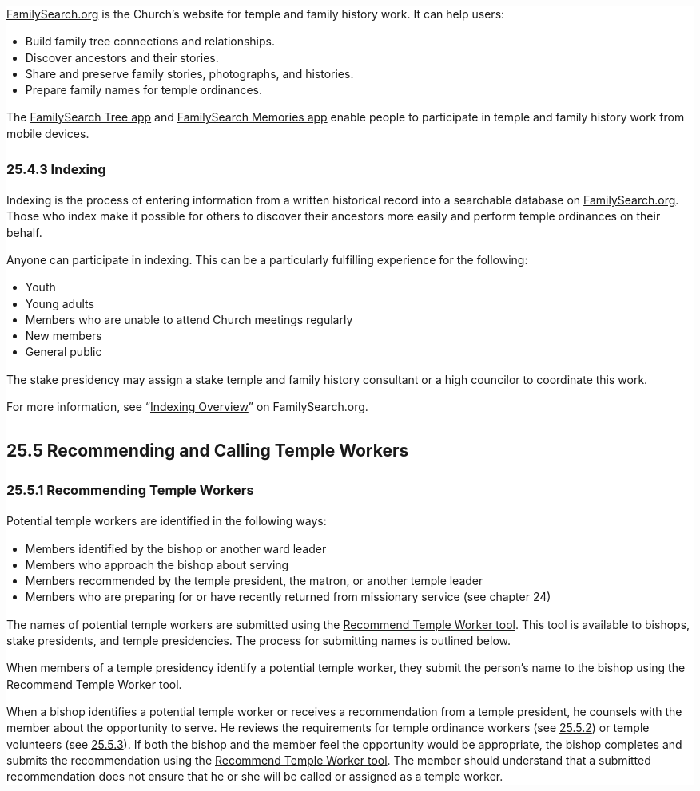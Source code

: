 [FamilySearch.org](http://www.familysearch.org) is the Church’s website for temple and family history work. It can help users:

* Build family tree connections and relationships.
* Discover ancestors and their stories.
* Share and preserve family stories, photographs, and histories.
* Prepare family names for temple ordinances.

The [FamilySearch Tree app](http://www.familysearch.org/blog/en/mobile) and [FamilySearch Memories app](http://www.familysearch.org/blog/en/mobile) enable people to participate in temple and family history work from mobile devices.

### 25.4.3 Indexing

Indexing is the process of entering information from a written historical record into a searchable database on [FamilySearch.org](http://www.familysearch.org). Those who index make it possible for others to discover their ancestors more easily and perform temple ordinances on their behalf.

Anyone can participate in indexing. This can be a particularly fulfilling experience for the following:

* Youth
* Young adults
* Members who are unable to attend Church meetings regularly
* New members
* General public

The stake presidency may assign a stake temple and family history consultant or a high councilor to coordinate this work.

For more information, see “[Indexing Overview](http://www.familysearch.org/indexing)” on FamilySearch.org.

## 25.5 Recommending and Calling Temple Workers

### 25.5.1 Recommending Temple Workers

Potential temple workers are identified in the following ways:

* Members identified by the bishop or another ward leader
* Members who approach the bishop about serving
* Members recommended by the temple president, the matron, or another temple leader
* Members who are preparing for or have recently returned from missionary service (see chapter 24)

The names of potential temple workers are submitted using the [Recommend Temple Worker tool](http://recommendtempleworker.churchofjesuschrist.org). This tool is available to bishops, stake presidents, and temple presidencies. The process for submitting names is outlined below.

When members of a temple presidency identify a potential temple worker, they submit the person’s name to the bishop using the [Recommend Temple Worker tool](http://recommendtempleworker.churchofjesuschrist.org).

When a bishop identifies a potential temple worker or receives a recommendation from a temple president, he counsels with the member about the opportunity to serve. He reviews the requirements for temple ordinance workers (see [25.5.2](25-temple-and-family-history-work.md#2552-requirements-for-temple-ordinance-workers)) or temple volunteers (see [25.5.3](25-temple-and-family-history-work.md#2553-requirements-for-temple-volunteers)). If both the bishop and the member feel the opportunity would be appropriate, the bishop completes and submits the recommendation using the [Recommend Temple Worker tool](http://recommendtempleworker.churchofjesuschrist.org). The member should understand that a submitted recommendation does not ensure that he or she will be called or assigned as a temple worker.

